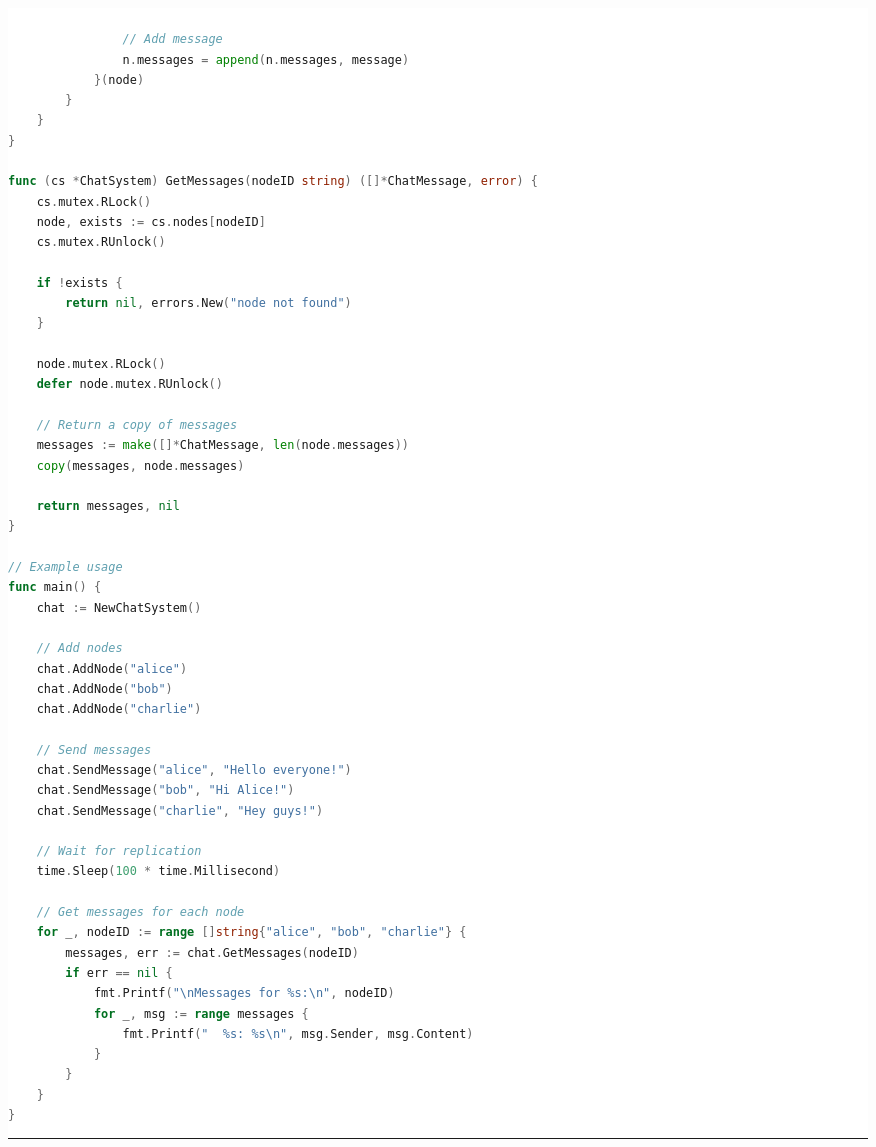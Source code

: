 ```go

                // Add message
                n.messages = append(n.messages, message)
            }(node)
        }
    }
}

func (cs *ChatSystem) GetMessages(nodeID string) ([]*ChatMessage, error) {
    cs.mutex.RLock()
    node, exists := cs.nodes[nodeID]
    cs.mutex.RUnlock()

    if !exists {
        return nil, errors.New("node not found")
    }

    node.mutex.RLock()
    defer node.mutex.RUnlock()

    // Return a copy of messages
    messages := make([]*ChatMessage, len(node.messages))
    copy(messages, node.messages)

    return messages, nil
}

// Example usage
func main() {
    chat := NewChatSystem()

    // Add nodes
    chat.AddNode("alice")
    chat.AddNode("bob")
    chat.AddNode("charlie")

    // Send messages
    chat.SendMessage("alice", "Hello everyone!")
    chat.SendMessage("bob", "Hi Alice!")
    chat.SendMessage("charlie", "Hey guys!")

    // Wait for replication
    time.Sleep(100 * time.Millisecond)

    // Get messages for each node
    for _, nodeID := range []string{"alice", "bob", "charlie"} {
        messages, err := chat.GetMessages(nodeID)
        if err == nil {
            fmt.Printf("\nMessages for %s:\n", nodeID)
            for _, msg := range messages {
                fmt.Printf("  %s: %s\n", msg.Sender, msg.Content)
            }
        }
    }
}
```

---